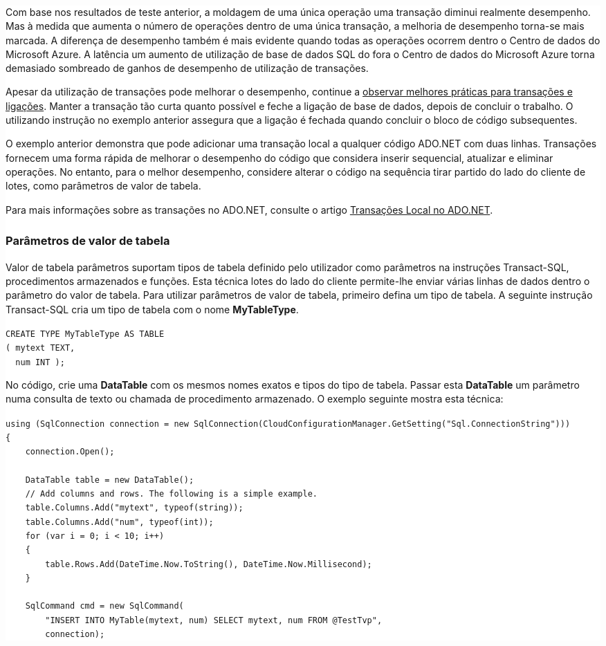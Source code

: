 Com base nos resultados de teste anterior, a moldagem de uma única operação uma transação diminui realmente desempenho. Mas à medida que aumenta o número de operações dentro de uma única transação, a melhoria de desempenho torna-se mais marcada. A diferença de desempenho também é mais evidente quando todas as operações ocorrem dentro o Centro de dados do Microsoft Azure. A latência um aumento de utilização de base de dados SQL do fora o Centro de dados do Microsoft Azure torna demasiado sombreado de ganhos de desempenho de utilização de transações.

Apesar da utilização de transações pode melhorar o desempenho, continue a [observar melhores práticas para transações e ligações](https://msdn.microsoft.com/library/ms187484.aspx). Manter a transação tão curta quanto possível e feche a ligação de base de dados, depois de concluir o trabalho. O utilizando instrução no exemplo anterior assegura que a ligação é fechada quando concluir o bloco de código subsequentes.

O exemplo anterior demonstra que pode adicionar uma transação local a qualquer código ADO.NET com duas linhas. Transações fornecem uma forma rápida de melhorar o desempenho do código que considera inserir sequencial, atualizar e eliminar operações. No entanto, para o melhor desempenho, considere alterar o código na sequência tirar partido do lado do cliente de lotes, como parâmetros de valor de tabela.

Para mais informações sobre as transações no ADO.NET, consulte o artigo [Transações Local no ADO.NET](https://msdn.microsoft.com/library/vstudio/2k2hy99x.aspx).

### <a name="table-valued-parameters"></a>Parâmetros de valor de tabela
Valor de tabela parâmetros suportam tipos de tabela definido pelo utilizador como parâmetros na instruções Transact-SQL, procedimentos armazenados e funções. Esta técnica lotes do lado do cliente permite-lhe enviar várias linhas de dados dentro o parâmetro do valor de tabela. Para utilizar parâmetros de valor de tabela, primeiro defina um tipo de tabela. A seguinte instrução Transact-SQL cria um tipo de tabela com o nome **MyTableType**.

    CREATE TYPE MyTableType AS TABLE 
    ( mytext TEXT,
      num INT );
 

No código, crie uma **DataTable** com os mesmos nomes exatos e tipos do tipo de tabela. Passar esta **DataTable** um parâmetro numa consulta de texto ou chamada de procedimento armazenado. O exemplo seguinte mostra esta técnica:

    using (SqlConnection connection = new SqlConnection(CloudConfigurationManager.GetSetting("Sql.ConnectionString")))
    {
        connection.Open();
    
        DataTable table = new DataTable();
        // Add columns and rows. The following is a simple example.
        table.Columns.Add("mytext", typeof(string));
        table.Columns.Add("num", typeof(int));    
        for (var i = 0; i < 10; i++)
        {
            table.Rows.Add(DateTime.Now.ToString(), DateTime.Now.Millisecond);
        }
    
        SqlCommand cmd = new SqlCommand(
            "INSERT INTO MyTable(mytext, num) SELECT mytext, num FROM @TestTvp",
            connection);
                    